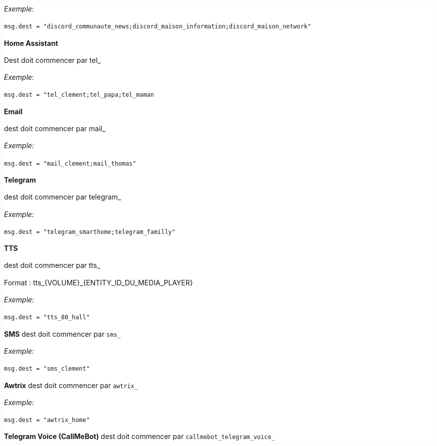 *Exemple:*
```
msg.dest = "discord_communaute_news;discord_maison_information;discord_maison_network"
```  

**Home Assistant**

Dest doit commencer par tel_

*Exemple:*
```
msg.dest = "tel_clement;tel_papa;tel_maman
```

**Email**

dest doit commencer par mail_

*Exemple:*
```
msg.dest = "mail_clement;mail_thomas"
```

**Telegram**

dest doit commencer par telegram_

*Exemple:*
```
msg.dest = "telegram_smarthome;telegram_familly"
```

**TTS**

dest doit commencer par tts_

Format : tts_{VOLUME}_{ENTITY_ID_DU_MEDIA_PLAYER}

*Exemple:*
```
msg.dest = "tts_80_hall"
```

**SMS**
dest doit commencer par `sms_`

*Exemple:*
```
msg.dest = "sms_clement"
```

**Awtrix**
dest doit commencer par `awtrix_`

*Exemple:*
```
msg.dest = "awtrix_home"
```

**Telegram Voice (CallMeBot)**
dest doit commencer par `callmebot_telegram_voice_`
